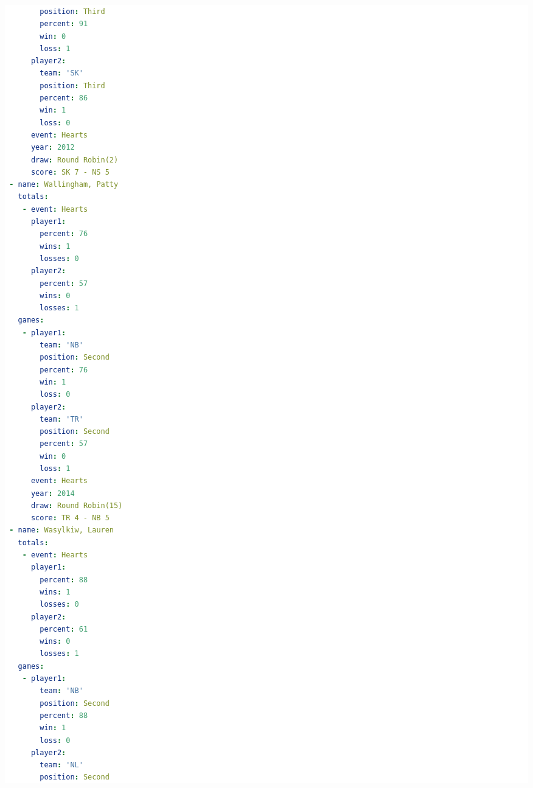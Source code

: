 ```yaml
        position: Third
        percent: 91
        win: 0
        loss: 1
      player2:
        team: 'SK'
        position: Third
        percent: 86
        win: 1
        loss: 0
      event: Hearts
      year: 2012
      draw: Round Robin(2)
      score: SK 7 - NS 5
 - name: Wallingham, Patty
   totals:
    - event: Hearts
      player1:
        percent: 76
        wins: 1
        losses: 0
      player2:
        percent: 57
        wins: 0
        losses: 1
   games:
    - player1:
        team: 'NB'
        position: Second
        percent: 76
        win: 1
        loss: 0
      player2:
        team: 'TR'
        position: Second
        percent: 57
        win: 0
        loss: 1
      event: Hearts
      year: 2014
      draw: Round Robin(15)
      score: TR 4 - NB 5
 - name: Wasylkiw, Lauren
   totals:
    - event: Hearts
      player1:
        percent: 88
        wins: 1
        losses: 0
      player2:
        percent: 61
        wins: 0
        losses: 1
   games:
    - player1:
        team: 'NB'
        position: Second
        percent: 88
        win: 1
        loss: 0
      player2:
        team: 'NL'
        position: Second
```